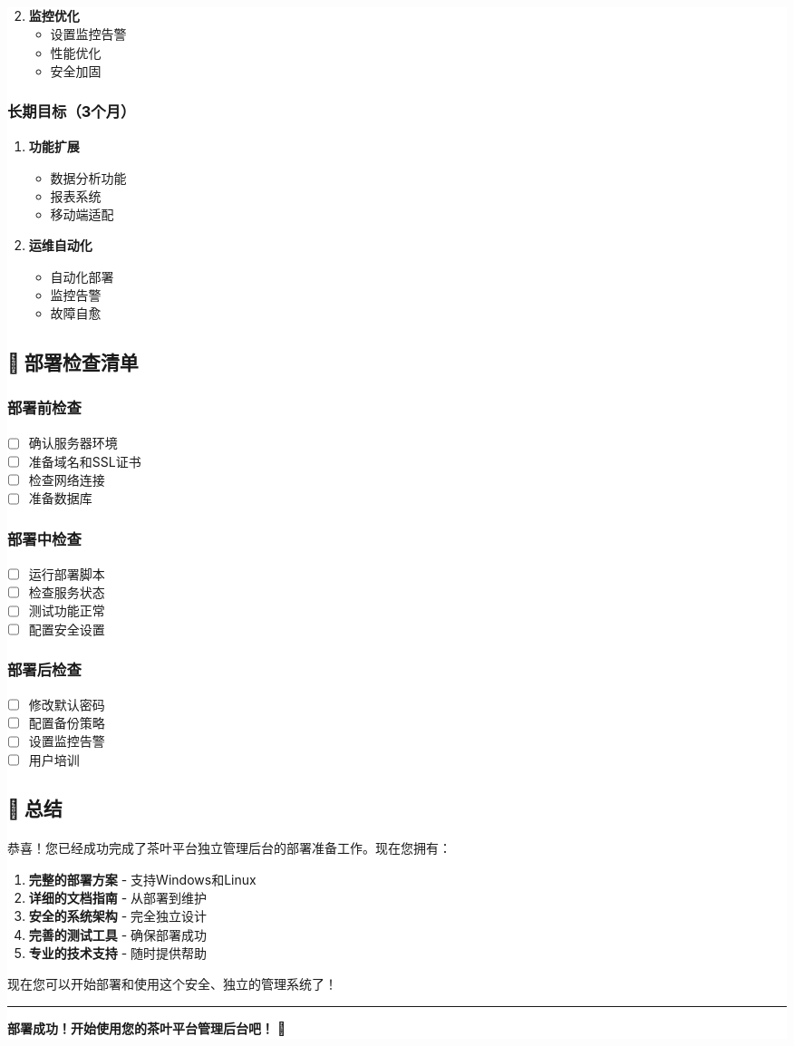 2. **监控优化**
   - 设置监控告警
   - 性能优化
   - 安全加固

### 长期目标（3个月）
1. **功能扩展**
   - 数据分析功能
   - 报表系统
   - 移动端适配

2. **运维自动化**
   - 自动化部署
   - 监控告警
   - 故障自愈

## 📝 部署检查清单

### 部署前检查
- [ ] 确认服务器环境
- [ ] 准备域名和SSL证书
- [ ] 检查网络连接
- [ ] 准备数据库

### 部署中检查
- [ ] 运行部署脚本
- [ ] 检查服务状态
- [ ] 测试功能正常
- [ ] 配置安全设置

### 部署后检查
- [ ] 修改默认密码
- [ ] 配置备份策略
- [ ] 设置监控告警
- [ ] 用户培训

## 🎉 总结

恭喜！您已经成功完成了茶叶平台独立管理后台的部署准备工作。现在您拥有：

1. **完整的部署方案** - 支持Windows和Linux
2. **详细的文档指南** - 从部署到维护
3. **安全的系统架构** - 完全独立设计
4. **完善的测试工具** - 确保部署成功
5. **专业的技术支持** - 随时提供帮助

现在您可以开始部署和使用这个安全、独立的管理系统了！

---

**部署成功！开始使用您的茶叶平台管理后台吧！** 🚀 
